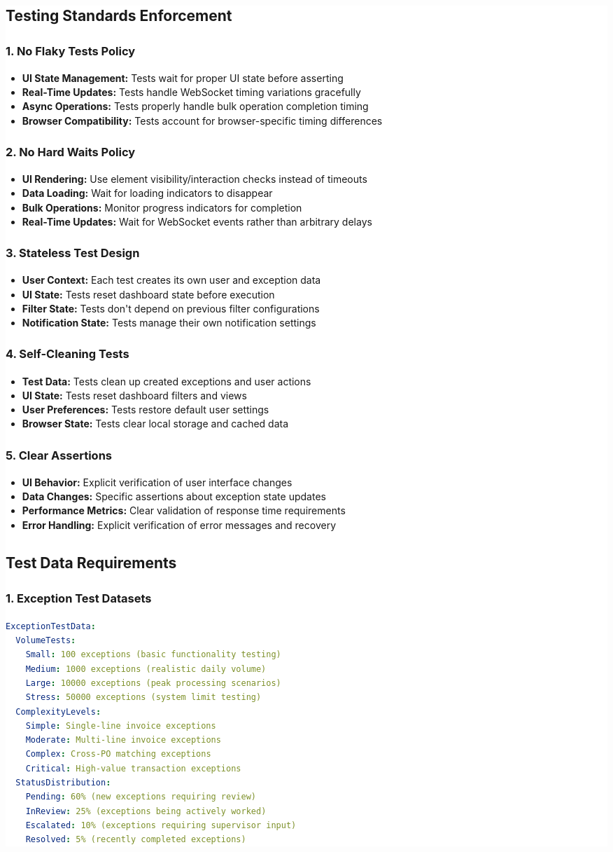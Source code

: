 ## Testing Standards Enforcement

### 1. No Flaky Tests Policy
- **UI State Management:** Tests wait for proper UI state before asserting
- **Real-Time Updates:** Tests handle WebSocket timing variations gracefully
- **Async Operations:** Tests properly handle bulk operation completion timing
- **Browser Compatibility:** Tests account for browser-specific timing differences

### 2. No Hard Waits Policy
- **UI Rendering:** Use element visibility/interaction checks instead of timeouts
- **Data Loading:** Wait for loading indicators to disappear
- **Bulk Operations:** Monitor progress indicators for completion
- **Real-Time Updates:** Wait for WebSocket events rather than arbitrary delays

### 3. Stateless Test Design
- **User Context:** Each test creates its own user and exception data
- **UI State:** Tests reset dashboard state before execution
- **Filter State:** Tests don't depend on previous filter configurations
- **Notification State:** Tests manage their own notification settings

### 4. Self-Cleaning Tests
- **Test Data:** Tests clean up created exceptions and user actions
- **UI State:** Tests reset dashboard filters and views
- **User Preferences:** Tests restore default user settings
- **Browser State:** Tests clear local storage and cached data

### 5. Clear Assertions
- **UI Behavior:** Explicit verification of user interface changes
- **Data Changes:** Specific assertions about exception state updates
- **Performance Metrics:** Clear validation of response time requirements
- **Error Handling:** Explicit verification of error messages and recovery

## Test Data Requirements

### 1. Exception Test Datasets
```yaml
ExceptionTestData:
  VolumeTests:
    Small: 100 exceptions (basic functionality testing)
    Medium: 1000 exceptions (realistic daily volume)
    Large: 10000 exceptions (peak processing scenarios)
    Stress: 50000 exceptions (system limit testing)
  ComplexityLevels:
    Simple: Single-line invoice exceptions
    Moderate: Multi-line invoice exceptions  
    Complex: Cross-PO matching exceptions
    Critical: High-value transaction exceptions
  StatusDistribution:
    Pending: 60% (new exceptions requiring review)
    InReview: 25% (exceptions being actively worked)
    Escalated: 10% (exceptions requiring supervisor input)
    Resolved: 5% (recently completed exceptions)
```
